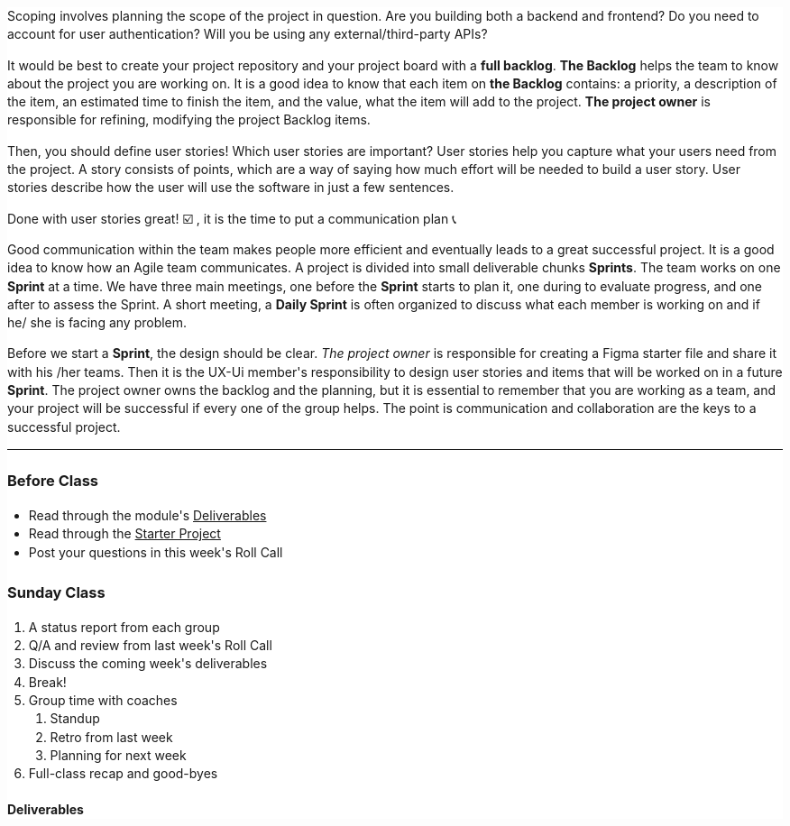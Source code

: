 Scoping involves planning the scope of the project in question. Are you building both a backend and frontend? Do you need to account for user authentication? Will you be using any external/third-party APIs?

It would be best to create your project repository and your project board with a **full backlog**. **The Backlog** helps the team to know about the project you are working on. It is a good idea to know that each item on **the Backlog** contains: a priority, a description of the item, an estimated time to finish the item, and the value, what the item will add to the project. **The project owner** is responsible for refining, modifying the project Backlog items.

Then, you should define user stories! Which user stories are important? User stories help you capture what your users need from the project. A story consists of points, which are a way of saying how much effort will be needed to build a user story. User stories describe how the user will use the software in just a few sentences.

Done with user stories great! :ballot_box_with_check: , it is the time to put a communication plan :telephone_receiver:

Good communication within the team makes people more efficient and eventually leads to a great successful project. It is a good idea to know how an Agile team communicates. A project is divided into small deliverable chunks **Sprints**. The team works on one **Sprint** at a time. We have three main meetings, one before the **Sprint** starts to plan it, one during to evaluate progress, and one after to assess the Sprint. A short meeting, a **Daily Sprint** is often organized to discuss what each member is working on and if he/ she is facing any problem.

Before we start a **Sprint**, the design should be clear. _The project owner_ is responsible for creating a Figma starter file and share it with his /her teams. Then it is the UX-Ui member's responsibility to design user stories and items that will be worked on in a future **Sprint**.
The project owner owns the backlog and the planning, but it is essential to remember that you are working as a team, and your project will be successful if every one of the group helps. The point is communication and collaboration are the keys to a successful project.

---

### Before Class

- Read through the module's [Deliverables](#deliverables)
- Read through the [Starter Project](https://github.com/HackYourFutureBelgium/organized-for-deployment)
- Post your questions in this week's Roll Call

### Sunday Class

1. A status report from each group
2. Q/A and review from last week's Roll Call
3. Discuss the coming week's deliverables
4. Break!
5. Group time with coaches
   1. Standup
   2. Retro from last week
   3. Planning for next week
6. Full-class recap and good-byes

#### Deliverables
